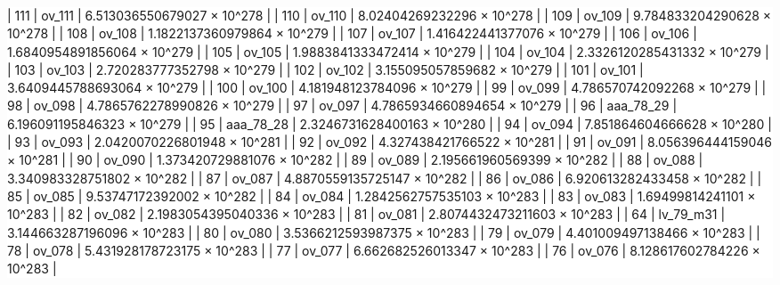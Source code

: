 | 111 | ov_111 | 6.513036550679027 × 10^278 |
| 110 | ov_110 | 8.02404269232296 × 10^278 |
| 109 | ov_109 | 9.784833204290628 × 10^278 |
| 108 | ov_108 | 1.1822137360979864 × 10^279 |
| 107 | ov_107 | 1.416422441377076 × 10^279 |
| 106 | ov_106 | 1.6840954891856064 × 10^279 |
| 105 | ov_105 | 1.9883841333472414 × 10^279 |
| 104 | ov_104 | 2.3326120285431332 × 10^279 |
| 103 | ov_103 | 2.720283777352798 × 10^279 |
| 102 | ov_102 | 3.155095057859682 × 10^279 |
| 101 | ov_101 | 3.6409445788693064 × 10^279 |
| 100 | ov_100 | 4.181948123784096 × 10^279 |
| 99 | ov_099 | 4.786570742092268 × 10^279 |
| 98 | ov_098 | 4.7865762278990826 × 10^279 |
| 97 | ov_097 | 4.7865934660894654 × 10^279 |
| 96 | aaa_78_29 | 6.196091195846323 × 10^279 |
| 95 | aaa_78_28 | 2.3246731628400163 × 10^280 |
| 94 | ov_094 | 7.851864604666628 × 10^280 |
| 93 | ov_093 | 2.0420070226801948 × 10^281 |
| 92 | ov_092 | 4.327438421766522 × 10^281 |
| 91 | ov_091 | 8.056396444159046 × 10^281 |
| 90 | ov_090 | 1.373420729881076 × 10^282 |
| 89 | ov_089 | 2.195661960569399 × 10^282 |
| 88 | ov_088 | 3.340983328751802 × 10^282 |
| 87 | ov_087 | 4.8870559135725147 × 10^282 |
| 86 | ov_086 | 6.920613282433458 × 10^282 |
| 85 | ov_085 | 9.53747172392002 × 10^282 |
| 84 | ov_084 | 1.2842562757535103 × 10^283 |
| 83 | ov_083 | 1.69499814241101 × 10^283 |
| 82 | ov_082 | 2.1983054395040336 × 10^283 |
| 81 | ov_081 | 2.8074432473211603 × 10^283 |
| 64 | lv_79_m31 | 3.144663287196096 × 10^283 |
| 80 | ov_080 | 3.5366212593987375 × 10^283 |
| 79 | ov_079 | 4.401009497138466 × 10^283 |
| 78 | ov_078 | 5.431928178723175 × 10^283 |
| 77 | ov_077 | 6.662682526013347 × 10^283 |
| 76 | ov_076 | 8.128617602784226 × 10^283 |